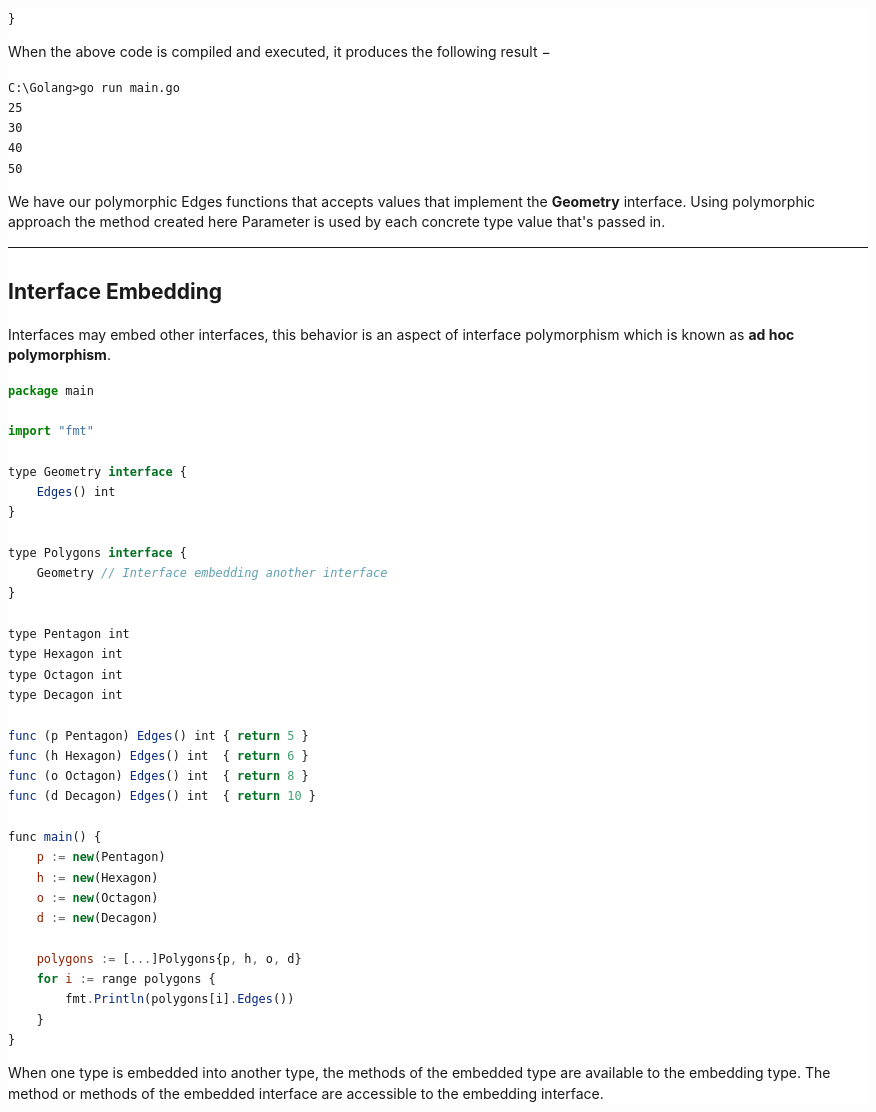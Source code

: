```jsx
}

```

When the above code is compiled and executed, it produces the following result −

```markup
C:\Golang>go run main.go
25
30
40
50
```

We have our polymorphic Edges functions that accepts values that implement the **Geometry** interface. Using polymorphic approach the method created here Parameter is used by each concrete type value that's passed in.

---

## Interface Embedding

Interfaces may embed other interfaces, this behavior is an aspect of interface polymorphism which is known as **ad hoc polymorphism**.

```jsx
package main

import "fmt"

type Geometry interface {
	Edges() int
}

type Polygons interface {
	Geometry // Interface embedding another interface
}

type Pentagon int
type Hexagon int
type Octagon int
type Decagon int

func (p Pentagon) Edges() int { return 5 }
func (h Hexagon) Edges() int  { return 6 }
func (o Octagon) Edges() int  { return 8 }
func (d Decagon) Edges() int  { return 10 }

func main() {
	p := new(Pentagon)
	h := new(Hexagon)
	o := new(Octagon)
	d := new(Decagon)

	polygons := [...]Polygons{p, h, o, d}
	for i := range polygons {
		fmt.Println(polygons[i].Edges())
	}
}
```

When one type is embedded into another type, the methods of the embedded type are available to the embedding type. The method or methods of the embedded interface are accessible to the embedding interface.

